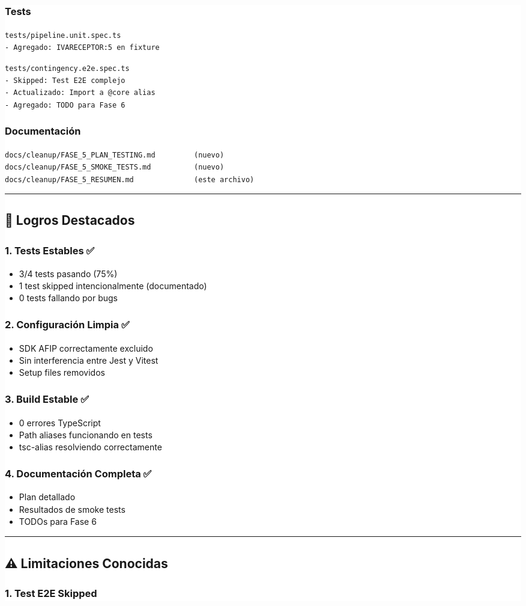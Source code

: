 ### Tests
```
tests/pipeline.unit.spec.ts
- Agregado: IVARECEPTOR:5 en fixture
```

```
tests/contingency.e2e.spec.ts
- Skipped: Test E2E complejo
- Actualizado: Import a @core alias
- Agregado: TODO para Fase 6
```

### Documentación
```
docs/cleanup/FASE_5_PLAN_TESTING.md         (nuevo)
docs/cleanup/FASE_5_SMOKE_TESTS.md          (nuevo)
docs/cleanup/FASE_5_RESUMEN.md              (este archivo)
```

---

## 🎯 Logros Destacados

### 1. Tests Estables ✅
- 3/4 tests pasando (75%)
- 1 test skipped intencionalmente (documentado)
- 0 tests fallando por bugs

### 2. Configuración Limpia ✅
- SDK AFIP correctamente excluido
- Sin interferencia entre Jest y Vitest
- Setup files removidos

### 3. Build Estable ✅
- 0 errores TypeScript
- Path aliases funcionando en tests
- tsc-alias resolviendo correctamente

### 4. Documentación Completa ✅
- Plan detallado
- Resultados de smoke tests
- TODOs para Fase 6

---

## ⚠️ Limitaciones Conocidas

### 1. Test E2E Skipped
